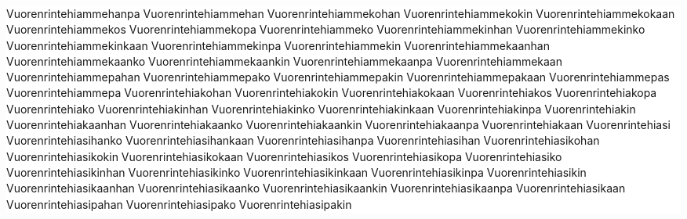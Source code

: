 Vuorenrintehiammehanpa
Vuorenrintehiammehan
Vuorenrintehiammekohan
Vuorenrintehiammekokin
Vuorenrintehiammekokaan
Vuorenrintehiammekos
Vuorenrintehiammekopa
Vuorenrintehiammeko
Vuorenrintehiammekinhan
Vuorenrintehiammekinko
Vuorenrintehiammekinkaan
Vuorenrintehiammekinpa
Vuorenrintehiammekin
Vuorenrintehiammekaanhan
Vuorenrintehiammekaanko
Vuorenrintehiammekaankin
Vuorenrintehiammekaanpa
Vuorenrintehiammekaan
Vuorenrintehiammepahan
Vuorenrintehiammepako
Vuorenrintehiammepakin
Vuorenrintehiammepakaan
Vuorenrintehiammepas
Vuorenrintehiammepa
Vuorenrintehiakohan
Vuorenrintehiakokin
Vuorenrintehiakokaan
Vuorenrintehiakos
Vuorenrintehiakopa
Vuorenrintehiako
Vuorenrintehiakinhan
Vuorenrintehiakinko
Vuorenrintehiakinkaan
Vuorenrintehiakinpa
Vuorenrintehiakin
Vuorenrintehiakaanhan
Vuorenrintehiakaanko
Vuorenrintehiakaankin
Vuorenrintehiakaanpa
Vuorenrintehiakaan
Vuorenrintehiasi
Vuorenrintehiasihanko
Vuorenrintehiasihankaan
Vuorenrintehiasihanpa
Vuorenrintehiasihan
Vuorenrintehiasikohan
Vuorenrintehiasikokin
Vuorenrintehiasikokaan
Vuorenrintehiasikos
Vuorenrintehiasikopa
Vuorenrintehiasiko
Vuorenrintehiasikinhan
Vuorenrintehiasikinko
Vuorenrintehiasikinkaan
Vuorenrintehiasikinpa
Vuorenrintehiasikin
Vuorenrintehiasikaanhan
Vuorenrintehiasikaanko
Vuorenrintehiasikaankin
Vuorenrintehiasikaanpa
Vuorenrintehiasikaan
Vuorenrintehiasipahan
Vuorenrintehiasipako
Vuorenrintehiasipakin